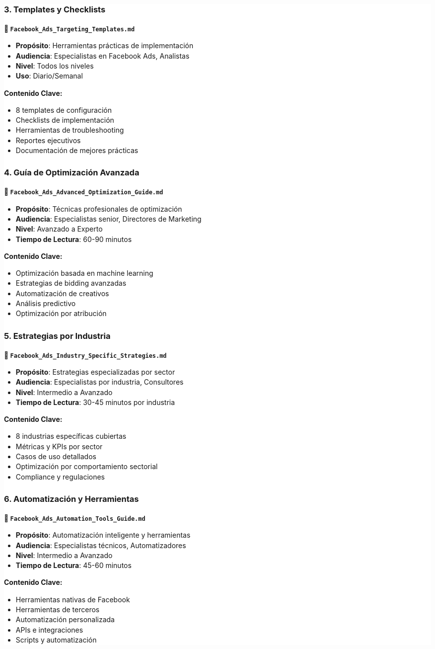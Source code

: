 ### **3. Templates y Checklists**
**📄 `Facebook_Ads_Targeting_Templates.md`**
- **Propósito**: Herramientas prácticas de implementación
- **Audiencia**: Especialistas en Facebook Ads, Analistas
- **Nivel**: Todos los niveles
- **Uso**: Diario/Semanal

**Contenido Clave:**
- 8 templates de configuración
- Checklists de implementación
- Herramientas de troubleshooting
- Reportes ejecutivos
- Documentación de mejores prácticas

### **4. Guía de Optimización Avanzada**
**📄 `Facebook_Ads_Advanced_Optimization_Guide.md`**
- **Propósito**: Técnicas profesionales de optimización
- **Audiencia**: Especialistas senior, Directores de Marketing
- **Nivel**: Avanzado a Experto
- **Tiempo de Lectura**: 60-90 minutos

**Contenido Clave:**
- Optimización basada en machine learning
- Estrategias de bidding avanzadas
- Automatización de creativos
- Análisis predictivo
- Optimización por atribución

### **5. Estrategias por Industria**
**📄 `Facebook_Ads_Industry_Specific_Strategies.md`**
- **Propósito**: Estrategias especializadas por sector
- **Audiencia**: Especialistas por industria, Consultores
- **Nivel**: Intermedio a Avanzado
- **Tiempo de Lectura**: 30-45 minutos por industria

**Contenido Clave:**
- 8 industrias específicas cubiertas
- Métricas y KPIs por sector
- Casos de uso detallados
- Optimización por comportamiento sectorial
- Compliance y regulaciones

### **6. Automatización y Herramientas**
**📄 `Facebook_Ads_Automation_Tools_Guide.md`**
- **Propósito**: Automatización inteligente y herramientas
- **Audiencia**: Especialistas técnicos, Automatizadores
- **Nivel**: Intermedio a Avanzado
- **Tiempo de Lectura**: 45-60 minutos

**Contenido Clave:**
- Herramientas nativas de Facebook
- Herramientas de terceros
- Automatización personalizada
- APIs e integraciones
- Scripts y automatización
